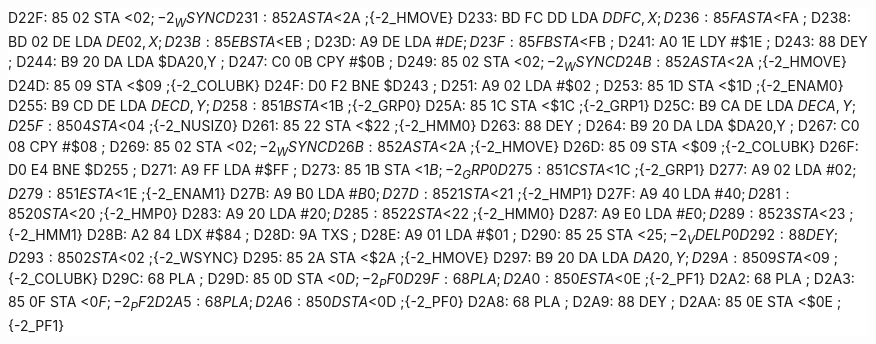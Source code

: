 D22F: 85 02      STA <$02            ;{-2_WSYNC} 
D231: 85 2A      STA <$2A            ;{-2_HMOVE} 
D233: BD FC DD   LDA $DDFC,X         ; 
D236: 85 FA      STA <$FA            ; 
D238: BD 02 DE   LDA $DE02,X         ; 
D23B: 85 EB      STA <$EB            ; 
D23D: A9 DE      LDA #$DE            ; 
D23F: 85 FB      STA <$FB            ; 
D241: A0 1E      LDY #$1E            ; 
D243: 88         DEY                 ; 
D244: B9 20 DA   LDA $DA20,Y         ; 
D247: C0 0B      CPY #$0B            ; 
D249: 85 02      STA <$02            ;{-2_WSYNC} 
D24B: 85 2A      STA <$2A            ;{-2_HMOVE} 
D24D: 85 09      STA <$09            ;{-2_COLUBK} 
D24F: D0 F2      BNE $D243           ; 
D251: A9 02      LDA #$02            ; 
D253: 85 1D      STA <$1D            ;{-2_ENAM0} 
D255: B9 CD DE   LDA $DECD,Y         ; 
D258: 85 1B      STA <$1B            ;{-2_GRP0} 
D25A: 85 1C      STA <$1C            ;{-2_GRP1} 
D25C: B9 CA DE   LDA $DECA,Y         ; 
D25F: 85 04      STA <$04            ;{-2_NUSIZ0} 
D261: 85 22      STA <$22            ;{-2_HMM0} 
D263: 88         DEY                 ; 
D264: B9 20 DA   LDA $DA20,Y         ; 
D267: C0 08      CPY #$08            ; 
D269: 85 02      STA <$02            ;{-2_WSYNC} 
D26B: 85 2A      STA <$2A            ;{-2_HMOVE} 
D26D: 85 09      STA <$09            ;{-2_COLUBK} 
D26F: D0 E4      BNE $D255           ; 
D271: A9 FF      LDA #$FF            ; 
D273: 85 1B      STA <$1B            ;{-2_GRP0} 
D275: 85 1C      STA <$1C            ;{-2_GRP1} 
D277: A9 02      LDA #$02            ; 
D279: 85 1E      STA <$1E            ;{-2_ENAM1} 
D27B: A9 B0      LDA #$B0            ; 
D27D: 85 21      STA <$21            ;{-2_HMP1} 
D27F: A9 40      LDA #$40            ; 
D281: 85 20      STA <$20            ;{-2_HMP0} 
D283: A9 20      LDA #$20            ; 
D285: 85 22      STA <$22            ;{-2_HMM0} 
D287: A9 E0      LDA #$E0            ; 
D289: 85 23      STA <$23            ;{-2_HMM1} 
D28B: A2 84      LDX #$84            ; 
D28D: 9A         TXS                 ; 
D28E: A9 01      LDA #$01            ; 
D290: 85 25      STA <$25            ;{-2_VDELP0} 
D292: 88         DEY                 ; 
D293: 85 02      STA <$02            ;{-2_WSYNC} 
D295: 85 2A      STA <$2A            ;{-2_HMOVE} 
D297: B9 20 DA   LDA $DA20,Y         ; 
D29A: 85 09      STA <$09            ;{-2_COLUBK} 
D29C: 68         PLA                 ; 
D29D: 85 0D      STA <$0D            ;{-2_PF0} 
D29F: 68         PLA                 ; 
D2A0: 85 0E      STA <$0E            ;{-2_PF1} 
D2A2: 68         PLA                 ; 
D2A3: 85 0F      STA <$0F            ;{-2_PF2} 
D2A5: 68         PLA                 ; 
D2A6: 85 0D      STA <$0D            ;{-2_PF0} 
D2A8: 68         PLA                 ; 
D2A9: 88         DEY                 ; 
D2AA: 85 0E      STA <$0E            ;{-2_PF1} 